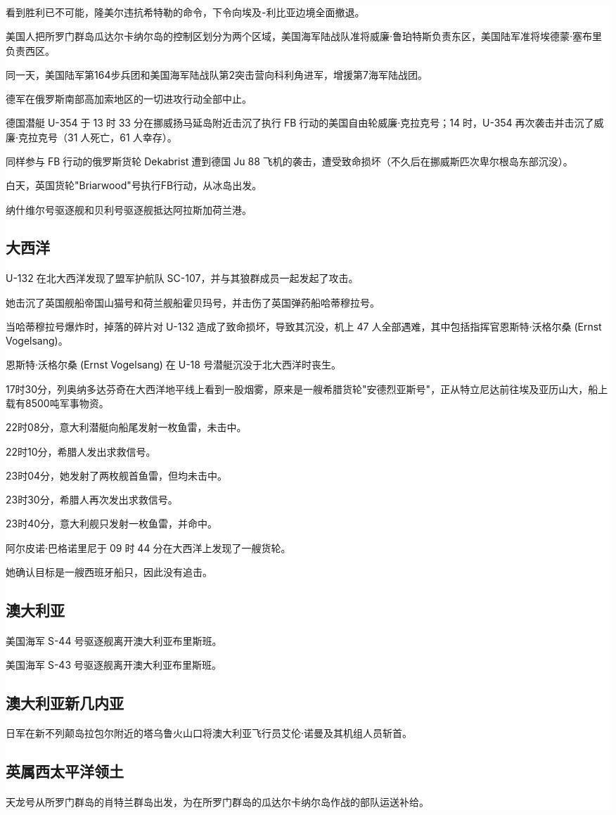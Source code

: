 看到胜利已不可能，隆美尔违抗希特勒的命令，下令向埃及-利比亚边境全面撤退。

美国人把所罗门群岛瓜达尔卡纳尔岛的控制区划分为两个区域，美国海军陆战队准将威廉·鲁珀特斯负责东区，美国陆军准将埃德蒙·塞布里负责西区。

同一天，美国陆军第164步兵团和美国海军陆战队第2突击营向科利角进军，增援第7海军陆战团。

德军在俄罗斯南部高加索地区的一切进攻行动全部中止。

德国潜艇 U-354 于 13 时 33 分在挪威扬马延岛附近击沉了执行 FB
行动的美国自由轮威廉·克拉克号；14 时，U-354
再次袭击并击沉了威廉·克拉克号（31 人死亡，61 人幸存）。

同样参与 FB 行动的俄罗斯货轮 Dekabrist 遭到德国 Ju 88
飞机的袭击，遭受致命损坏（不久后在挪威斯匹次卑尔根岛东部沉没）。

白天，英国货轮"Briarwood"号执行FB行动，从冰岛出发。

纳什维尔号驱逐舰和贝利号驱逐舰抵达阿拉斯加荷兰港。

## 大西洋

U-132 在北大西洋发现了盟军护航队 SC-107，并与其狼群成员一起发起了攻击。

她击沉了英国舰船帝国山猫号和荷兰舰船霍贝玛号，并击伤了英国弹药船哈蒂穆拉号。

当哈蒂穆拉号爆炸时，掉落的碎片对 U-132 造成了致命损坏，导致其沉没，机上
47 人全部遇难，其中包括指挥官恩斯特·沃格尔桑 (Ernst Vogelsang)。

恩斯特·沃格尔桑 (Ernst Vogelsang) 在 U-18 号潜艇沉没于北大西洋时丧生。

17时30分，列奥纳多达芬奇在大西洋地平线上看到一股烟雾，原来是一艘希腊货轮"安德烈亚斯号"，正从特立尼达前往埃及亚历山大，船上载有8500吨军事物资。

22时08分，意大利潜艇向船尾发射一枚鱼雷，未击中。

22时10分，希腊人发出求救信号。

23时04分，她发射了两枚舰首鱼雷，但均未击中。

23时30分，希腊人再次发出求救信号。

23时40分，意大利舰只发射一枚鱼雷，并命中。

阿尔皮诺·巴格诺里尼于 09 时 44 分在大西洋上发现了一艘货轮。

她确认目标是一艘西班牙船只，因此没有追击。

## 澳大利亚

美国海军 S-44 号驱逐舰离开澳大利亚布里斯班。

美国海军 S-43 号驱逐舰离开澳大利亚布里斯班。

## 澳大利亚新几内亚

日军在新不列颠岛拉包尔附近的塔乌鲁火山口将澳大利亚飞行员艾伦·诺曼及其机组人员斩首。

## 英属西太平洋领土

天龙号从所罗门群岛的肖特兰群岛出发，为在所罗门群岛的瓜达尔卡纳尔岛作战的部队运送补给。
